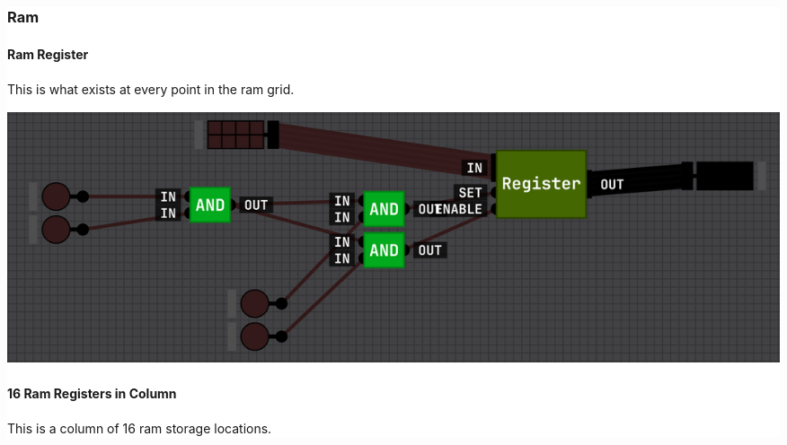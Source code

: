 ### Ram

#### Ram Register

This is what exists at every point in the ram grid.

![Ram Register](./imgs/ram_register.png)

#### 16 Ram Registers in Column

This is a column of 16 ram storage locations.
